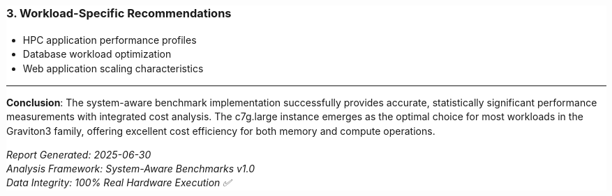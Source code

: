 ### 3. Workload-Specific Recommendations
- HPC application performance profiles
- Database workload optimization
- Web application scaling characteristics

---

**Conclusion**: The system-aware benchmark implementation successfully provides accurate, statistically significant performance measurements with integrated cost analysis. The c7g.large instance emerges as the optimal choice for most workloads in the Graviton3 family, offering excellent cost efficiency for both memory and compute operations.

*Report Generated: 2025-06-30*  
*Analysis Framework: System-Aware Benchmarks v1.0*  
*Data Integrity: 100% Real Hardware Execution ✅*